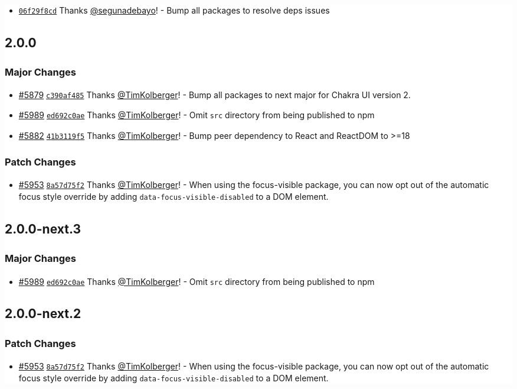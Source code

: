 - [`06f29f8cd`](https://github.com/chakra-ui/chakra-ui/commit/06f29f8cdbb10ff1da523e0d0e958b9990d041e1)
  Thanks [@segunadebayo](https://github.com/segunadebayo)! - Bump all packages
  to resolve deps issues

## 2.0.0

### Major Changes

- [#5879](https://github.com/chakra-ui/chakra-ui/pull/5879)
  [`c390af485`](https://github.com/chakra-ui/chakra-ui/commit/c390af4859bcbcf12c982c677492cd6d4960889f)
  Thanks [@TimKolberger](https://github.com/TimKolberger)! - Bump all packages
  to next major for Chakra UI version 2.

* [#5989](https://github.com/chakra-ui/chakra-ui/pull/5989)
  [`ed692c0ae`](https://github.com/chakra-ui/chakra-ui/commit/ed692c0ae670bcac92b3da50d141afc6e233dee7)
  Thanks [@TimKolberger](https://github.com/TimKolberger)! - Omit `src`
  directory from being published to npm

- [#5882](https://github.com/chakra-ui/chakra-ui/pull/5882)
  [`41b3119f5`](https://github.com/chakra-ui/chakra-ui/commit/41b3119f59226f7c70942d6fd0f46480f9bcf196)
  Thanks [@TimKolberger](https://github.com/TimKolberger)! - Bump peer
  dependency to React and ReactDOM to >=18

### Patch Changes

- [#5953](https://github.com/chakra-ui/chakra-ui/pull/5953)
  [`8a57d75f2`](https://github.com/chakra-ui/chakra-ui/commit/8a57d75f2a311b0732bcf0360ef6501da05654a8)
  Thanks [@TimKolberger](https://github.com/TimKolberger)! - When using the
  focus-visible package, you can now opt out of the automatic focus style
  override by adding `data-focus-visible-disabled` to a DOM element.

## 2.0.0-next.3

### Major Changes

- [#5989](https://github.com/chakra-ui/chakra-ui/pull/5989)
  [`ed692c0ae`](https://github.com/chakra-ui/chakra-ui/commit/ed692c0ae670bcac92b3da50d141afc6e233dee7)
  Thanks [@TimKolberger](https://github.com/TimKolberger)! - Omit `src`
  directory from being published to npm

## 2.0.0-next.2

### Patch Changes

- [#5953](https://github.com/chakra-ui/chakra-ui/pull/5953)
  [`8a57d75f2`](https://github.com/chakra-ui/chakra-ui/commit/8a57d75f2a311b0732bcf0360ef6501da05654a8)
  Thanks [@TimKolberger](https://github.com/TimKolberger)! - When using the
  focus-visible package, you can now opt out of the automatic focus style
  override by adding `data-focus-visible-disabled` to a DOM element.
